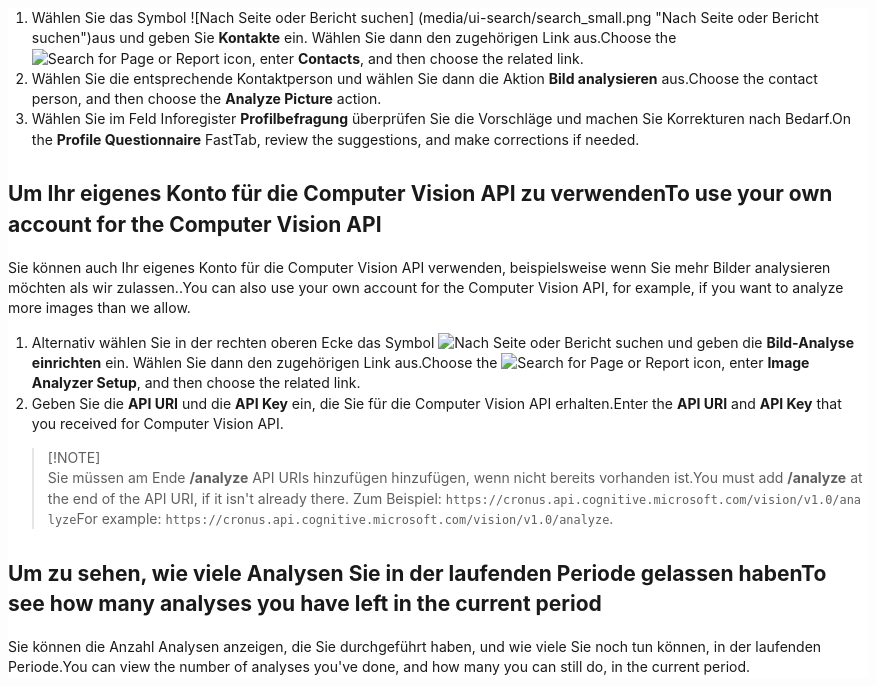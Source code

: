 1. <span data-ttu-id="d5637-153">Wählen Sie das Symbol ![Nach Seite oder Bericht suchen] (media/ui-search/search_small.png "Nach Seite oder Bericht suchen")aus und geben Sie **Kontakte** ein. Wählen Sie dann den zugehörigen Link aus.</span><span class="sxs-lookup"><span data-stu-id="d5637-153">Choose the ![Search for Page or Report](media/ui-search/search_small.png "Search for Page or Report icon") icon, enter **Contacts**, and then choose the related link.</span></span>  
2. <span data-ttu-id="d5637-154">Wählen Sie die entsprechende Kontaktperson und wählen Sie dann die Aktion **Bild analysieren** aus.</span><span class="sxs-lookup"><span data-stu-id="d5637-154">Choose the contact person, and then choose the **Analyze Picture** action.</span></span>  
3. <span data-ttu-id="d5637-155">Wählen Sie im Feld Inforegister **Profilbefragung** überprüfen Sie die Vorschläge und machen Sie Korrekturen nach Bedarf.</span><span class="sxs-lookup"><span data-stu-id="d5637-155">On the **Profile Questionnaire** FastTab, review the suggestions, and make corrections if needed.</span></span>  

## <a name="to-use-your-own-account-for-the-computer-vision-api"></a><span data-ttu-id="d5637-156">Um Ihr eigenes Konto für die Computer Vision API zu verwenden</span><span class="sxs-lookup"><span data-stu-id="d5637-156">To use your own account for the Computer Vision API</span></span>
<span data-ttu-id="d5637-157">Sie können auch Ihr eigenes Konto für die Computer Vision API verwenden, beispielsweise wenn Sie mehr Bilder analysieren möchten als wir zulassen..</span><span class="sxs-lookup"><span data-stu-id="d5637-157">You can also use your own account for the Computer Vision API, for example, if you want to analyze more images than we allow.</span></span>  
  
1. <span data-ttu-id="d5637-158">Alternativ wählen Sie in der rechten oberen Ecke das Symbol ![Nach Seite oder Bericht suchen](media/ui-search/search_small.png "Nach Seite oder Bericht suchen") und geben die **Bild-Analyse einrichten** ein. Wählen Sie dann den zugehörigen Link aus.</span><span class="sxs-lookup"><span data-stu-id="d5637-158">Choose the ![Search for Page or Report](media/ui-search/search_small.png "Search for Page or Report icon") icon, enter **Image Analyzer Setup**, and then choose the related link.</span></span>  
2. <span data-ttu-id="d5637-159">Geben Sie die **API URI** und die **API Key** ein,  die Sie für die Computer Vision API erhalten.</span><span class="sxs-lookup"><span data-stu-id="d5637-159">Enter the **API URI** and **API Key** that you received for Computer Vision API.</span></span>  
  
>   [!NOTE]  
>   <span data-ttu-id="d5637-160">Sie müssen am Ende **/analyze** API URIs hinzufügen hinzufügen, wenn nicht bereits vorhanden ist.</span><span class="sxs-lookup"><span data-stu-id="d5637-160">You must add **/analyze** at the end of the API URI, if it isn't already there.</span></span> <span data-ttu-id="d5637-161">Zum Beispiel: ```https://cronus.api.cognitive.microsoft.com/vision/v1.0/analyze```</span><span class="sxs-lookup"><span data-stu-id="d5637-161">For example: ```https://cronus.api.cognitive.microsoft.com/vision/v1.0/analyze```.</span></span>

## <a name="to-see-how-many-analyses-you-have-left-in-the-current-period"></a><span data-ttu-id="d5637-162">Um zu sehen, wie viele Analysen Sie in der laufenden Periode gelassen haben</span><span class="sxs-lookup"><span data-stu-id="d5637-162">To see how many analyses you have left in the current period</span></span>
<span data-ttu-id="d5637-163">Sie können die Anzahl Analysen anzeigen, die Sie durchgeführt haben, und wie viele Sie noch tun können, in der laufenden Periode.</span><span class="sxs-lookup"><span data-stu-id="d5637-163">You can view the number of analyses you've done, and how many you can still do, in the current period.</span></span>  
  